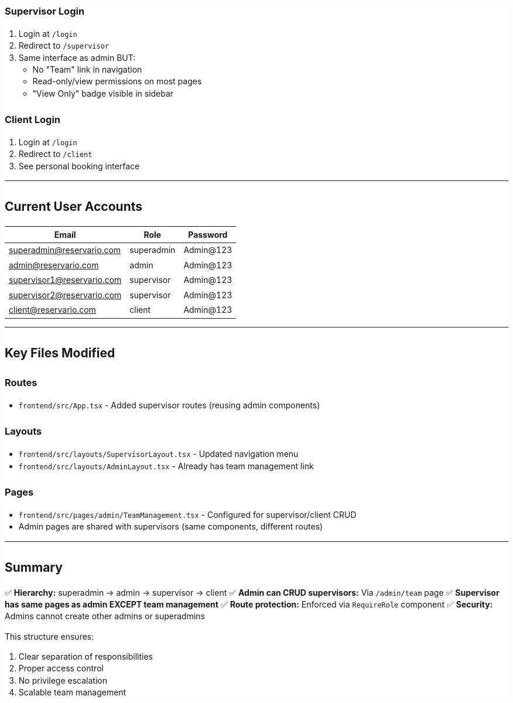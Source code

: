 ### Supervisor Login
1. Login at `/login`
2. Redirect to `/supervisor`
3. Same interface as admin BUT:
   - No "Team" link in navigation
   - Read-only/view permissions on most pages
   - "View Only" badge visible in sidebar

### Client Login
1. Login at `/login`
2. Redirect to `/client`
3. See personal booking interface

---

## Current User Accounts

| Email | Role | Password |
|-------|------|----------|
| superadmin@reservario.com | superadmin | Admin@123 |
| admin@reservario.com | admin | Admin@123 |
| supervisor1@reservario.com | supervisor | Admin@123 |
| supervisor2@reservario.com | supervisor | Admin@123 |
| client@reservario.com | client | Admin@123 |

---

## Key Files Modified

### Routes
- `frontend/src/App.tsx` - Added supervisor routes (reusing admin components)

### Layouts
- `frontend/src/layouts/SupervisorLayout.tsx` - Updated navigation menu
- `frontend/src/layouts/AdminLayout.tsx` - Already has team management link

### Pages
- `frontend/src/pages/admin/TeamManagement.tsx` - Configured for supervisor/client CRUD
- Admin pages are shared with supervisors (same components, different routes)

---

## Summary

✅ **Hierarchy:** superadmin → admin → supervisor → client
✅ **Admin can CRUD supervisors:** Via `/admin/team` page
✅ **Supervisor has same pages as admin EXCEPT team management**
✅ **Route protection:** Enforced via `RequireRole` component
✅ **Security:** Admins cannot create other admins or superadmins

This structure ensures:
1. Clear separation of responsibilities
2. Proper access control
3. No privilege escalation
4. Scalable team management
